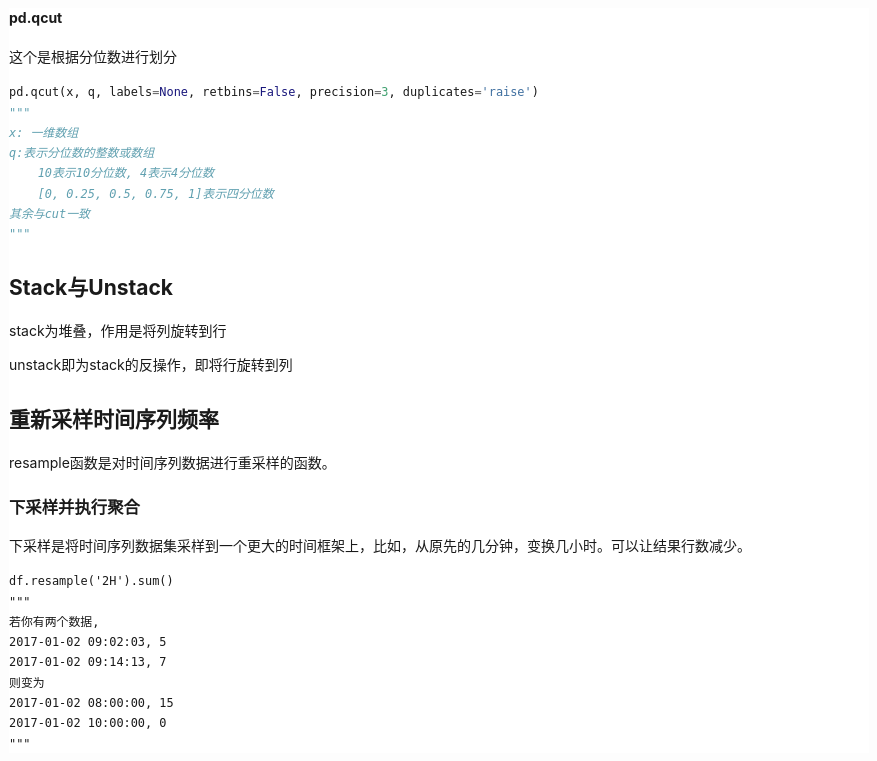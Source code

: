 #### pd.qcut

这个是根据分位数进行划分

```python
pd.qcut(x, q, labels=None, retbins=False, precision=3, duplicates='raise')
"""
x: 一维数组
q:表示分位数的整数或数组
	10表示10分位数, 4表示4分位数
	[0, 0.25, 0.5, 0.75, 1]表示四分位数
其余与cut一致
"""
```





## Stack与Unstack

stack为堆叠，作用是将列旋转到行

unstack即为stack的反操作，即将行旋转到列





## 重新采样时间序列频率

resample函数是对时间序列数据进行重采样的函数。

### 下采样并执行聚合

下采样是将时间序列数据集采样到一个更大的时间框架上，比如，从原先的几分钟，变换几小时。可以让结果行数减少。

```
df.resample('2H').sum()
"""
若你有两个数据,
2017-01-02 09:02:03, 5
2017-01-02 09:14:13, 7
则变为
2017-01-02 08:00:00, 15
2017-01-02 10:00:00, 0
"""
```
